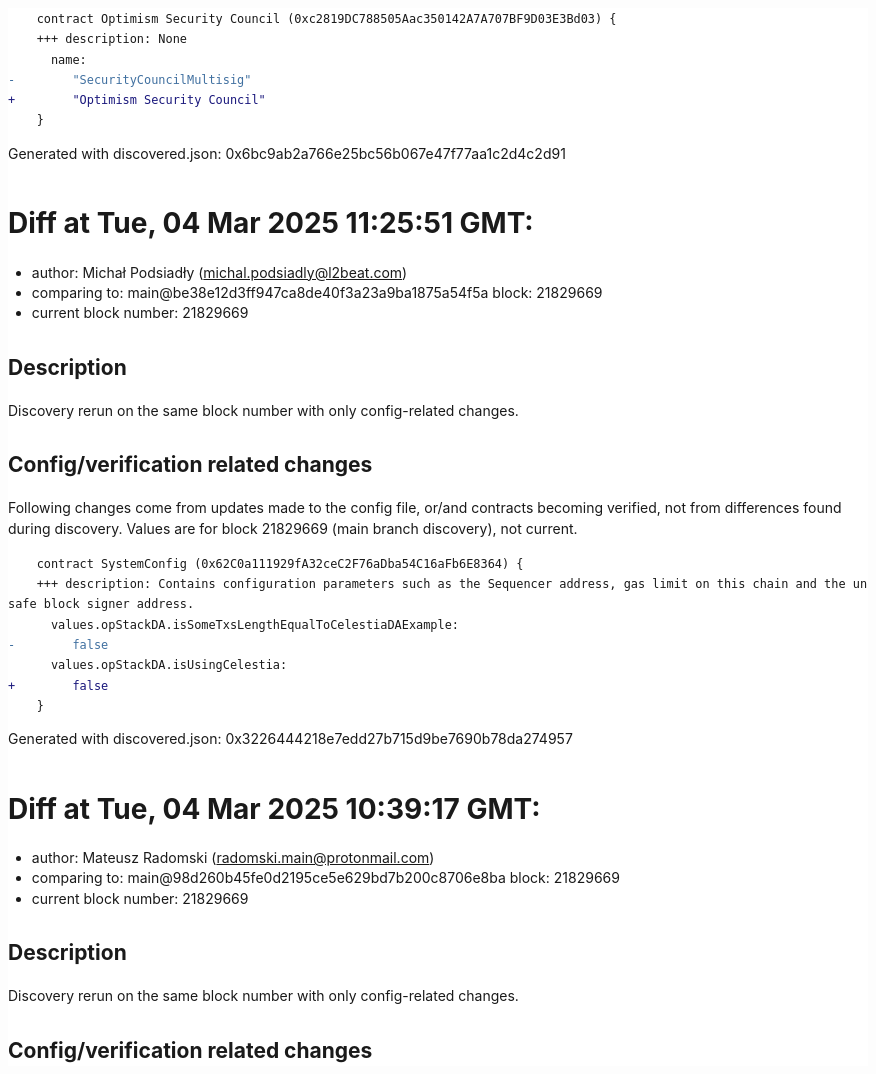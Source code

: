 ```diff
    contract Optimism Security Council (0xc2819DC788505Aac350142A7A707BF9D03E3Bd03) {
    +++ description: None
      name:
-        "SecurityCouncilMultisig"
+        "Optimism Security Council"
    }
```

Generated with discovered.json: 0x6bc9ab2a766e25bc56b067e47f77aa1c2d4c2d91

# Diff at Tue, 04 Mar 2025 11:25:51 GMT:

- author: Michał Podsiadły (<michal.podsiadly@l2beat.com>)
- comparing to: main@be38e12d3ff947ca8de40f3a23a9ba1875a54f5a block: 21829669
- current block number: 21829669

## Description

Discovery rerun on the same block number with only config-related changes.

## Config/verification related changes

Following changes come from updates made to the config file,
or/and contracts becoming verified, not from differences found during
discovery. Values are for block 21829669 (main branch discovery), not current.

```diff
    contract SystemConfig (0x62C0a111929fA32ceC2F76aDba54C16aFb6E8364) {
    +++ description: Contains configuration parameters such as the Sequencer address, gas limit on this chain and the unsafe block signer address.
      values.opStackDA.isSomeTxsLengthEqualToCelestiaDAExample:
-        false
      values.opStackDA.isUsingCelestia:
+        false
    }
```

Generated with discovered.json: 0x3226444218e7edd27b715d9be7690b78da274957

# Diff at Tue, 04 Mar 2025 10:39:17 GMT:

- author: Mateusz Radomski (<radomski.main@protonmail.com>)
- comparing to: main@98d260b45fe0d2195ce5e629bd7b200c8706e8ba block: 21829669
- current block number: 21829669

## Description

Discovery rerun on the same block number with only config-related changes.

## Config/verification related changes
